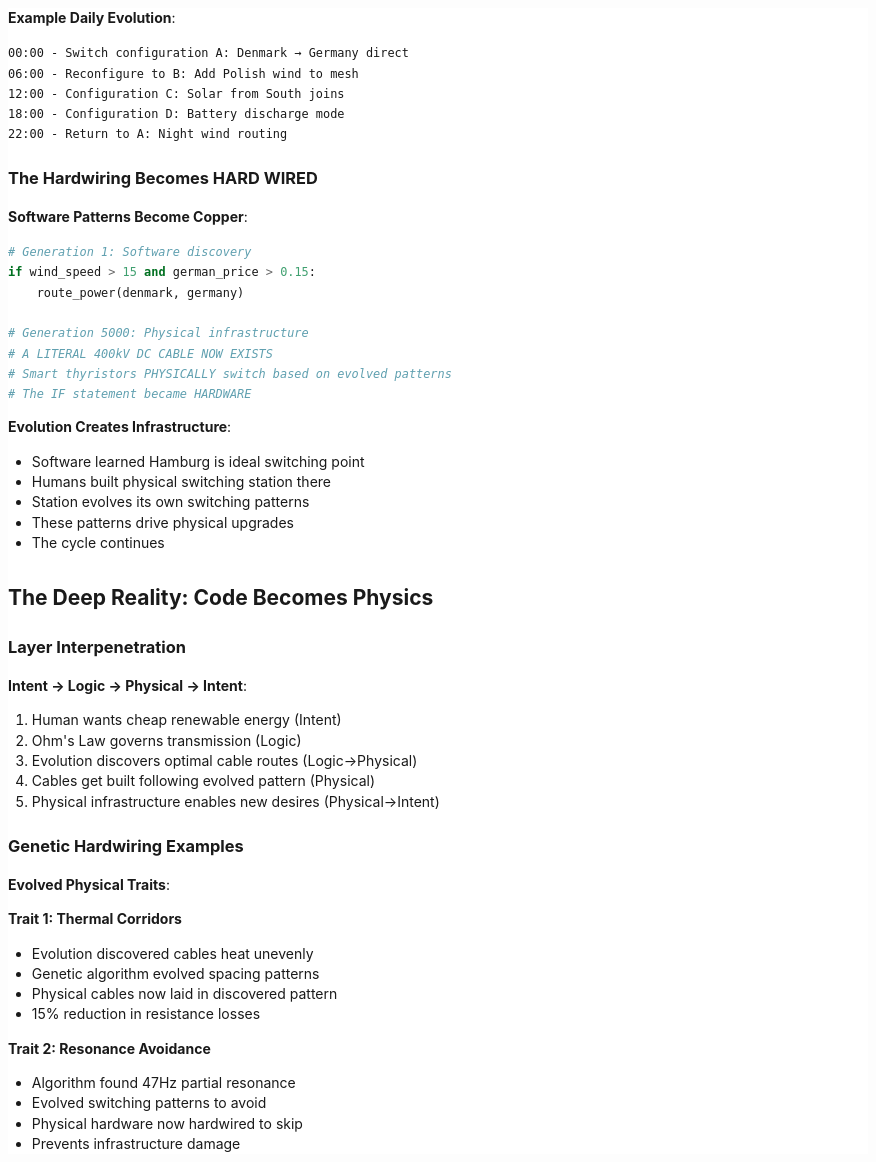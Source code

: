 **Example Daily Evolution**:
```
00:00 - Switch configuration A: Denmark → Germany direct
06:00 - Reconfigure to B: Add Polish wind to mesh
12:00 - Configuration C: Solar from South joins
18:00 - Configuration D: Battery discharge mode
22:00 - Return to A: Night wind routing
```

### The Hardwiring Becomes HARD WIRED

**Software Patterns Become Copper**:
```python
# Generation 1: Software discovery
if wind_speed > 15 and german_price > 0.15:
    route_power(denmark, germany)

# Generation 5000: Physical infrastructure
# A LITERAL 400kV DC CABLE NOW EXISTS
# Smart thyristors PHYSICALLY switch based on evolved patterns
# The IF statement became HARDWARE
```

**Evolution Creates Infrastructure**:
- Software learned Hamburg is ideal switching point
- Humans built physical switching station there
- Station evolves its own switching patterns
- These patterns drive physical upgrades
- The cycle continues

## The Deep Reality: Code Becomes Physics

### Layer Interpenetration

**Intent → Logic → Physical → Intent**:
1. Human wants cheap renewable energy (Intent)
2. Ohm's Law governs transmission (Logic)
3. Evolution discovers optimal cable routes (Logic→Physical)
4. Cables get built following evolved pattern (Physical)
5. Physical infrastructure enables new desires (Physical→Intent)

### Genetic Hardwiring Examples

**Evolved Physical Traits**:

**Trait 1: Thermal Corridors**
- Evolution discovered cables heat unevenly
- Genetic algorithm evolved spacing patterns
- Physical cables now laid in discovered pattern
- 15% reduction in resistance losses

**Trait 2: Resonance Avoidance**
- Algorithm found 47Hz partial resonance
- Evolved switching patterns to avoid
- Physical hardware now hardwired to skip
- Prevents infrastructure damage
